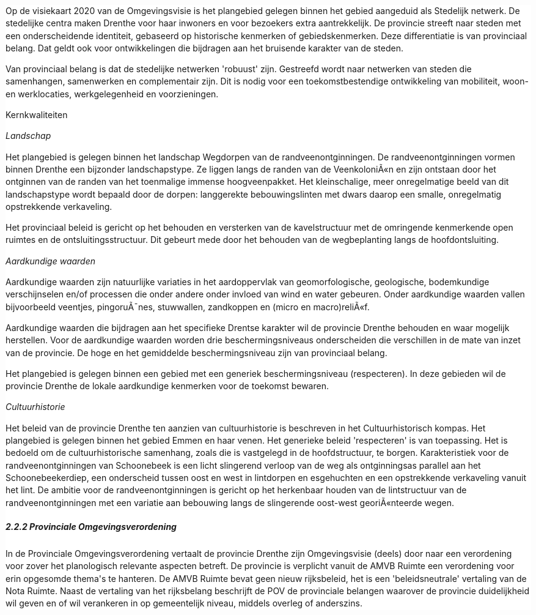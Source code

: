 Op de visiekaart 2020 van de Omgevingsvisie is het plangebied gelegen binnen het gebied aangeduid als Stedelijk netwerk. De stedelijke centra maken Drenthe voor haar inwoners en voor bezoekers extra aantrekkelijk. De provincie streeft naar steden met een onderscheidende identiteit, gebaseerd op historische kenmerken of gebiedskenmerken. Deze differentiatie is van provinciaal belang. Dat geldt ook voor ontwikkelingen die bijdragen aan het bruisende karakter van de steden.

Van provinciaal belang is dat de stedelijke netwerken 'robuust' zijn. Gestreefd wordt naar netwerken van steden die samenhangen, samenwerken en complementair zijn. Dit is nodig voor een toekomstbestendige ontwikkeling van mobiliteit, woon\- en werklocaties, werkgelegenheid en voorzieningen.

Kernkwaliteiten

*Landschap*

Het plangebied is gelegen binnen het landschap Wegdorpen van de randveenontginningen. De randveenontginningen vormen binnen Drenthe een bijzonder landschapstype. Ze liggen langs de randen van de VeenkoloniÃ«n en zijn ontstaan door het ontginnen van de randen van het toenmalige immense hoogveenpakket. Het kleinschalige, meer onregelmatige beeld van dit landschapstype wordt bepaald door de dorpen: langgerekte bebouwingslinten met dwars daarop een smalle, onregelmatig opstrekkende verkaveling.

Het provinciaal beleid is gericht op het behouden en versterken van de kavelstructuur met de omringende kenmerkende open ruimtes en de ontsluitingsstructuur. Dit gebeurt mede door het behouden van de wegbeplanting langs de hoofdontsluiting.

*Aardkundige waarden*

Aardkundige waarden zijn natuurlijke variaties in het aardoppervlak van geomorfologische, geologische, bodemkundige verschijnselen en/of processen die onder andere onder invloed van wind en water gebeuren. Onder aardkundige waarden vallen bijvoorbeeld veentjes, pingoruÃ¯nes, stuwwallen, zandkoppen en (micro en macro)reliÃ«f.

Aardkundige waarden die bijdragen aan het specifieke Drentse karakter wil de provincie Drenthe behouden en waar mogelijk herstellen. Voor de aardkundige waarden worden drie beschermingsniveaus onderscheiden die verschillen in de mate van inzet van de provincie. De hoge en het gemiddelde beschermingsniveau zijn van provinciaal belang.

Het plangebied is gelegen binnen een gebied met een generiek beschermingsniveau (respecteren). In deze gebieden wil de provincie Drenthe de lokale aardkundige kenmerken voor de toekomst bewaren.

*Cultuurhistorie*

Het beleid van de provincie Drenthe ten aanzien van cultuurhistorie is beschreven in het Cultuurhistorisch kompas. Het plangebied is gelegen binnen het gebied Emmen en haar venen. Het generieke beleid 'respecteren' is van toepassing. Het is bedoeld om de cultuurhistorische samenhang, zoals die is vastgelegd in de hoofdstructuur, te borgen. Karakteristiek voor de randveenontginningen van Schoonebeek is een licht slingerend verloop van de weg als ontginningsas parallel aan het Schoonebeekerdiep, een onderscheid tussen oost en west in lintdorpen en esgehuchten en een opstrekkende verkaveling vanuit het lint. De ambitie voor de randveenontginningen is gericht op het herkenbaar houden van de lintstructuur van de randveenontginningen met een variatie aan bebouwing langs de slingerende oost\-west georiÃ«nteerde wegen.

##### 2\.2\.2 Provinciale Omgevingsverordening

In de Provinciale Omgevingsverordening vertaalt de provincie Drenthe zijn Omgevingsvisie (deels) door naar een verordening voor zover het planologisch relevante aspecten betreft. De provincie is verplicht vanuit de AMVB Ruimte een verordening voor erin opgesomde thema's te hanteren. De AMVB Ruimte bevat geen nieuw rijksbeleid, het is een 'beleidsneutrale' vertaling van de Nota Ruimte. Naast de vertaling van het rijksbelang beschrijft de POV de provinciale belangen waarover de provincie duidelijkheid wil geven en of wil verankeren in op gemeentelijk niveau, middels overleg of anderszins.

